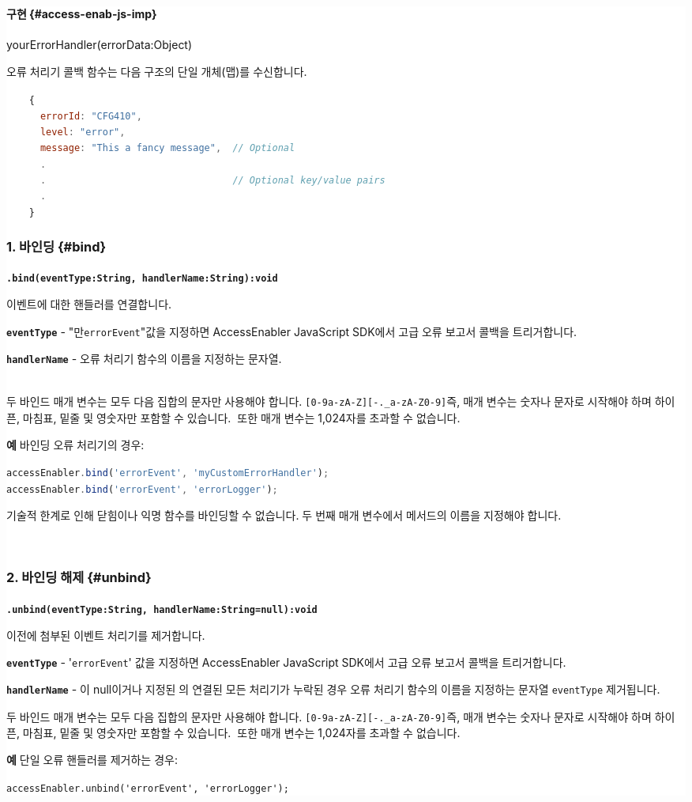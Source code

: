 
#### 구현 {#access-enab-js-imp}

yourErrorHandler(errorData:Object)


오류 처리기 콜백 함수는 다음 구조의 단일 개체(맵)를 수신합니다.

```JavaScript
    {
      errorId: "CFG410",
      level: "error",
      message: "This a fancy message",  // Optional
      .
      .                                 // Optional key/value pairs
      .
    }
```

### 1. 바인딩 {#bind}

**`.bind(eventType:String, handlerName:String):void`**

이벤트에 대한 핸들러를 연결합니다.

**`eventType`** - &quot;만`errorEvent`&quot;값을 지정하면 AccessEnabler JavaScript SDK에서 고급 오류 보고서 콜백을 트리거합니다.

**`handlerName`** - 오류 처리기 함수의 이름을 지정하는 문자열.\
 

두 바인드 매개 변수는 모두 다음 집합의 문자만 사용해야 합니다. `[0-9a-zA-Z][-._a-zA-Z0-9]`즉, 매개 변수는 숫자나 문자로 시작해야 하며 하이픈, 마침표, 밑줄 및 영숫자만 포함할 수 있습니다.  또한 매개 변수는 1,024자를 초과할 수 없습니다.  

**예** 바인딩 오류 처리기의 경우:

```JavaScript
accessEnabler.bind('errorEvent', 'myCustomErrorHandler');
accessEnabler.bind('errorEvent', 'errorLogger');
```

기술적 한계로 인해 닫힘이나 익명 함수를 바인딩할 수 없습니다. 두 번째 매개 변수에서 메서드의 이름을 지정해야 합니다.

 
### 2. 바인딩 해제 {#unbind}

**`.unbind(eventType:String, handlerName:String=null):void`**

이전에 첨부된 이벤트 처리기를 제거합니다.

**`eventType`** - &#39;`errorEvent`&#39; 값을 지정하면 AccessEnabler JavaScript SDK에서 고급 오류 보고서 콜백을 트리거합니다.

**`handlerName`** - 이 null이거나 지정된 의 연결된 모든 처리기가 누락된 경우 오류 처리기 함수의 이름을 지정하는 문자열 `eventType` 제거됩니다.

두 바인드 매개 변수는 모두 다음 집합의 문자만 사용해야 합니다. `[0-9a-zA-Z][-._a-zA-Z0-9]`즉, 매개 변수는 숫자나 문자로 시작해야 하며 하이픈, 마침표, 밑줄 및 영숫자만 포함할 수 있습니다.  또한 매개 변수는 1,024자를 초과할 수 없습니다.  

**예** 단일 오류 핸들러를 제거하는 경우:

`accessEnabler.unbind('errorEvent', 'errorLogger');`

